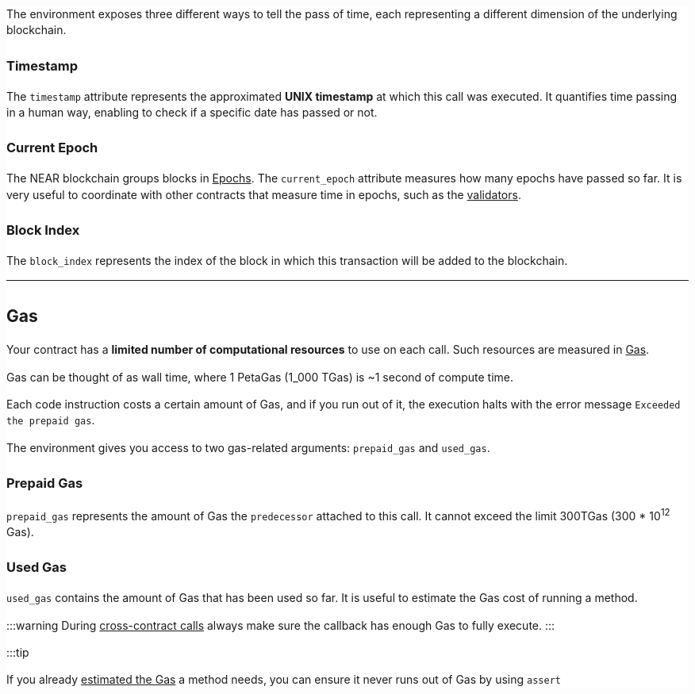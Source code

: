 The environment exposes three different ways to tell the pass of time, each representing a different dimension of the underlying blockchain.

### Timestamp

The `timestamp` attribute represents the approximated **UNIX timestamp** at which this call was executed. It quantifies time passing in a human way, enabling to check if a specific date has passed or not.

### Current Epoch

The NEAR blockchain groups blocks in [Epochs](../../../1.concepts/basics/epoch.md). The `current_epoch` attribute measures how many epochs have passed so far. It is very useful to coordinate with other contracts that measure time in epochs, such as the [validators](../../../1.concepts/basics/validators.md).

### Block Index

The `block_index` represents the index of the block in which this transaction will be added to the blockchain.

---

## Gas

Your contract has a **limited number of computational resources** to use on each call. Such resources are measured in [Gas](/concepts/protocol/gas).

Gas can be thought of as wall time, where 1 PetaGas (1_000 TGas) is ~1 second of compute time.

Each code instruction costs a certain amount of Gas, and if you run out of it, the execution halts with the error message `Exceeded the prepaid gas`.

The environment gives you access to two gas-related arguments: `prepaid_gas` and `used_gas`.

### Prepaid Gas

`prepaid_gas` represents the amount of Gas the `predecessor` attached to this call. It cannot exceed the limit 300TGas (300 \* 10<sup>12</sup> Gas).

### Used Gas

`used_gas` contains the amount of Gas that has been used so far. It is useful to estimate the Gas cost of running a method.

:::warning
During [cross-contract calls](./crosscontract.md) always make sure the callback has enough Gas to fully execute.
:::

:::tip

If you already [estimated the Gas](../../../1.concepts/protocol/gas.md#estimating-costs-for-a-call) a method needs, you can ensure it never runs out of Gas by using `assert`
